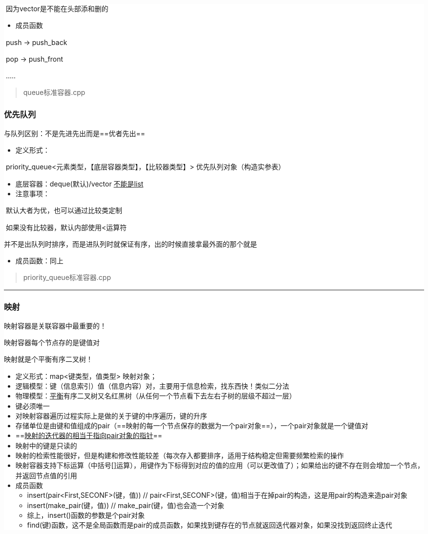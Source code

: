 ​		因为vector是不能在头部添和删的

- 成员函数

​		push -> push_back

​		pop -> push_front

​		.....

> queue标准容器.cpp

### 优先队列

与队列区别：不是先进先出而是==优者先出==

- 定义形式：

​		priority_queue<元素类型，【底层容器类型】，【比较器类型】> 优先队列对象（构造实参表）

- 底层容器：deque(默认)/vector  <u>不能是list</u>
- 注意事项：

​		默认大者为优，也可以通过比较类定制

​		如果没有比较器，默认内部使用<运算符

​		并不是出队列时排序，而是进队列时就保证有序，出的时候直接拿最外面的那个就是

- 成员函数：同上

> priority_queue标准容器.cpp

---

### 映射

映射容器是关联容器中最重要的！

映射容器每个节点存的是键值对 

映射就是个平衡有序二叉树！

- 定义形式：map<键类型，值类型> 映射对象；
- 逻辑模型：键（信息索引）值（信息内容）对，主要用于信息检索，找东西快！类似二分法
- 物理模型：<u>平衡</u>有序二叉树又名红黑树（从任何一个节点看下去左右子树的层级不超过一层）
- 键必须唯一
- 对映射容器遍历过程实际上是做的关于键的中序遍历，键的升序
- 存储单位是由键和值组成的pair（==映射的每一个节点保存的数据为一个pair对象==），一个pair对象就是一个键值对
- ==<u>映射的迭代器的相当于指向pair对象的指针</u>==
- 映射中的键是只读的
- 映射的检索性能很好，但是构建和修改性能较差（每次存入都要排序，适用于结构稳定但需要频繁检索的操作
- 映射容器支持下标运算（中括号[]运算），用键作为下标得到对应的值的应用（可以更改值了）；如果给出的键不存在则会增加一个节点，并返回节点值的引用
- 成员函数
  - insert(pair<First,SECONF>(键，值)) // pair<First,SECONF>(键，值)相当于在掉pair的构造，这是用pair的构造来造pair对象
  - insert(make_pair(键，值)) // make_pair(键，值)也会造一个对象
  - 综上，insert()函数的参数是个pair对象
  - find(键)函数，这不是全局函数而是pair的成员函数，如果找到键存在的节点就返回迭代器对象，如果没找到返回终止迭代 
